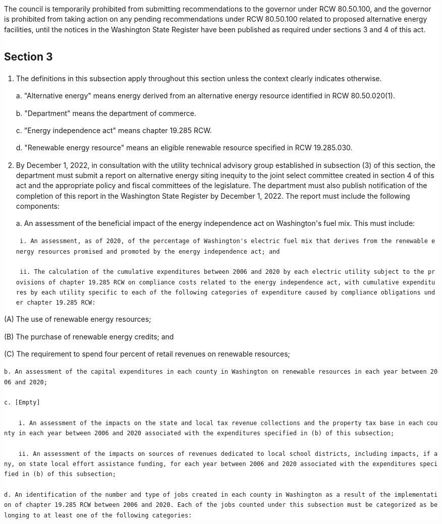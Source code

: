 The council is temporarily prohibited from submitting recommendations to the governor under RCW 80.50.100, and the governor is prohibited from taking action on any pending recommendations under RCW 80.50.100 related to proposed alternative energy facilities, until the notices in the Washington State Register have been published as required under sections 3 and 4 of this act.


## Section 3
1. The definitions in this subsection apply throughout this section unless the context clearly indicates otherwise.

    a. "Alternative energy" means energy derived from an alternative energy resource identified in RCW 80.50.020(1).

    b. "Department" means the department of commerce.

    c. "Energy independence act" means chapter 19.285 RCW.

    d. "Renewable energy resource" means an eligible renewable resource specified in RCW 19.285.030.

2. By December 1, 2022, in consultation with the utility technical advisory group established in subsection (3) of this section, the department must submit a report on alternative energy siting inequity to the joint select committee created in section 4 of this act and the appropriate policy and fiscal committees of the legislature. The department must also publish notification of the completion of this report in the Washington State Register by December 1, 2022. The report must include the following components:

    a. An assessment of the beneficial impact of the energy independence act on Washington's fuel mix. This must include:

        i. An assessment, as of 2020, of the percentage of Washington's electric fuel mix that derives from the renewable energy resources promised and promoted by the energy independence act; and

        ii. The calculation of the cumulative expenditures between 2006 and 2020 by each electric utility subject to the provisions of chapter 19.285 RCW on compliance costs related to the energy independence act, with cumulative expenditures by each utility specific to each of the following categories of expenditure caused by compliance obligations under chapter 19.285 RCW:

(A) The use of renewable energy resources;

(B) The purchase of renewable energy credits; and

(C) The requirement to spend four percent of retail revenues on renewable resources;

    b. An assessment of the capital expenditures in each county in Washington on renewable resources in each year between 2006 and 2020;

    c. [Empty]

        i. An assessment of the impacts on the state and local tax revenue collections and the property tax base in each county in each year between 2006 and 2020 associated with the expenditures specified in (b) of this subsection;

        ii. An assessment of the impacts on sources of revenues dedicated to local school districts, including impacts, if any, on state local effort assistance funding, for each year between 2006 and 2020 associated with the expenditures specified in (b) of this subsection;

    d. An identification of the number and type of jobs created in each county in Washington as a result of the implementation of chapter 19.285 RCW between 2006 and 2020. Each of the jobs counted under this subsection must be categorized as belonging to at least one of the following categories:
